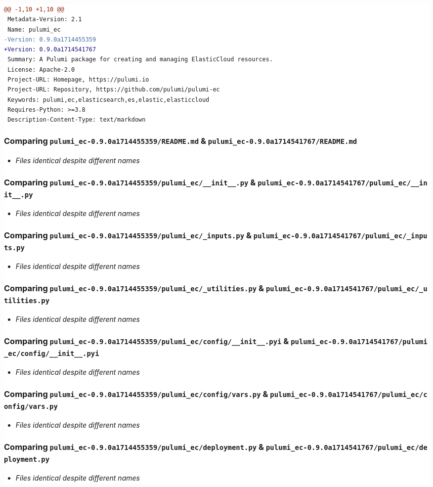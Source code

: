 ```diff
@@ -1,10 +1,10 @@
 Metadata-Version: 2.1
 Name: pulumi_ec
-Version: 0.9.0a1714455359
+Version: 0.9.0a1714541767
 Summary: A Pulumi package for creating and managing ElasticCloud resources.
 License: Apache-2.0
 Project-URL: Homepage, https://pulumi.io
 Project-URL: Repository, https://github.com/pulumi/pulumi-ec
 Keywords: pulumi,ec,elasticsearch,es,elastic,elasticcloud
 Requires-Python: >=3.8
 Description-Content-Type: text/markdown
```

### Comparing `pulumi_ec-0.9.0a1714455359/README.md` & `pulumi_ec-0.9.0a1714541767/README.md`

 * *Files identical despite different names*

### Comparing `pulumi_ec-0.9.0a1714455359/pulumi_ec/__init__.py` & `pulumi_ec-0.9.0a1714541767/pulumi_ec/__init__.py`

 * *Files identical despite different names*

### Comparing `pulumi_ec-0.9.0a1714455359/pulumi_ec/_inputs.py` & `pulumi_ec-0.9.0a1714541767/pulumi_ec/_inputs.py`

 * *Files identical despite different names*

### Comparing `pulumi_ec-0.9.0a1714455359/pulumi_ec/_utilities.py` & `pulumi_ec-0.9.0a1714541767/pulumi_ec/_utilities.py`

 * *Files identical despite different names*

### Comparing `pulumi_ec-0.9.0a1714455359/pulumi_ec/config/__init__.pyi` & `pulumi_ec-0.9.0a1714541767/pulumi_ec/config/__init__.pyi`

 * *Files identical despite different names*

### Comparing `pulumi_ec-0.9.0a1714455359/pulumi_ec/config/vars.py` & `pulumi_ec-0.9.0a1714541767/pulumi_ec/config/vars.py`

 * *Files identical despite different names*

### Comparing `pulumi_ec-0.9.0a1714455359/pulumi_ec/deployment.py` & `pulumi_ec-0.9.0a1714541767/pulumi_ec/deployment.py`

 * *Files identical despite different names*
